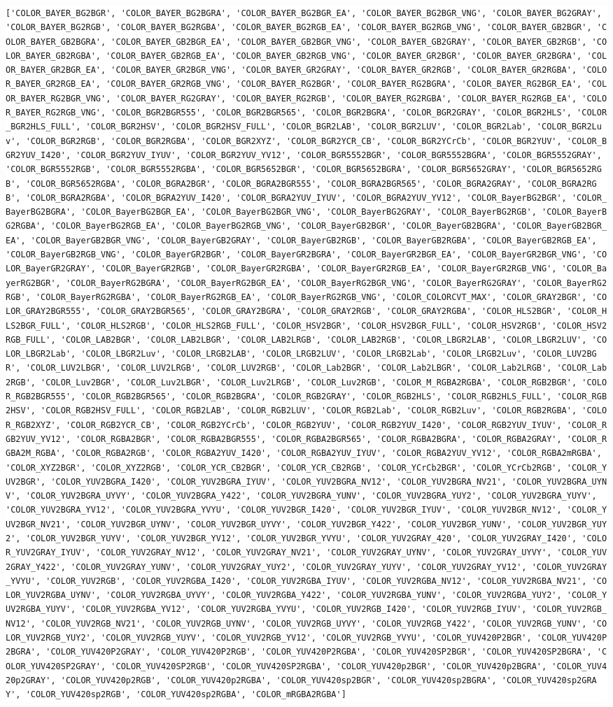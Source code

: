 ```
['COLOR_BAYER_BG2BGR', 'COLOR_BAYER_BG2BGRA', 'COLOR_BAYER_BG2BGR_EA', 'COLOR_BAYER_BG2BGR_VNG', 'COLOR_BAYER_BG2GRAY', 'COLOR_BAYER_BG2RGB', 'COLOR_BAYER_BG2RGBA', 'COLOR_BAYER_BG2RGB_EA', 'COLOR_BAYER_BG2RGB_VNG', 'COLOR_BAYER_GB2BGR', 'COLOR_BAYER_GB2BGRA', 'COLOR_BAYER_GB2BGR_EA', 'COLOR_BAYER_GB2BGR_VNG', 'COLOR_BAYER_GB2GRAY', 'COLOR_BAYER_GB2RGB', 'COLOR_BAYER_GB2RGBA', 'COLOR_BAYER_GB2RGB_EA', 'COLOR_BAYER_GB2RGB_VNG', 'COLOR_BAYER_GR2BGR', 'COLOR_BAYER_GR2BGRA', 'COLOR_BAYER_GR2BGR_EA', 'COLOR_BAYER_GR2BGR_VNG', 'COLOR_BAYER_GR2GRAY', 'COLOR_BAYER_GR2RGB', 'COLOR_BAYER_GR2RGBA', 'COLOR_BAYER_GR2RGB_EA', 'COLOR_BAYER_GR2RGB_VNG', 'COLOR_BAYER_RG2BGR', 'COLOR_BAYER_RG2BGRA', 'COLOR_BAYER_RG2BGR_EA', 'COLOR_BAYER_RG2BGR_VNG', 'COLOR_BAYER_RG2GRAY', 'COLOR_BAYER_RG2RGB', 'COLOR_BAYER_RG2RGBA', 'COLOR_BAYER_RG2RGB_EA', 'COLOR_BAYER_RG2RGB_VNG', 'COLOR_BGR2BGR555', 'COLOR_BGR2BGR565', 'COLOR_BGR2BGRA', 'COLOR_BGR2GRAY', 'COLOR_BGR2HLS', 'COLOR_BGR2HLS_FULL', 'COLOR_BGR2HSV', 'COLOR_BGR2HSV_FULL', 'COLOR_BGR2LAB', 'COLOR_BGR2LUV', 'COLOR_BGR2Lab', 'COLOR_BGR2Luv', 'COLOR_BGR2RGB', 'COLOR_BGR2RGBA', 'COLOR_BGR2XYZ', 'COLOR_BGR2YCR_CB', 'COLOR_BGR2YCrCb', 'COLOR_BGR2YUV', 'COLOR_BGR2YUV_I420', 'COLOR_BGR2YUV_IYUV', 'COLOR_BGR2YUV_YV12', 'COLOR_BGR5552BGR', 'COLOR_BGR5552BGRA', 'COLOR_BGR5552GRAY', 'COLOR_BGR5552RGB', 'COLOR_BGR5552RGBA', 'COLOR_BGR5652BGR', 'COLOR_BGR5652BGRA', 'COLOR_BGR5652GRAY', 'COLOR_BGR5652RGB', 'COLOR_BGR5652RGBA', 'COLOR_BGRA2BGR', 'COLOR_BGRA2BGR555', 'COLOR_BGRA2BGR565', 'COLOR_BGRA2GRAY', 'COLOR_BGRA2RGB', 'COLOR_BGRA2RGBA', 'COLOR_BGRA2YUV_I420', 'COLOR_BGRA2YUV_IYUV', 'COLOR_BGRA2YUV_YV12', 'COLOR_BayerBG2BGR', 'COLOR_BayerBG2BGRA', 'COLOR_BayerBG2BGR_EA', 'COLOR_BayerBG2BGR_VNG', 'COLOR_BayerBG2GRAY', 'COLOR_BayerBG2RGB', 'COLOR_BayerBG2RGBA', 'COLOR_BayerBG2RGB_EA', 'COLOR_BayerBG2RGB_VNG', 'COLOR_BayerGB2BGR', 'COLOR_BayerGB2BGRA', 'COLOR_BayerGB2BGR_EA', 'COLOR_BayerGB2BGR_VNG', 'COLOR_BayerGB2GRAY', 'COLOR_BayerGB2RGB', 'COLOR_BayerGB2RGBA', 'COLOR_BayerGB2RGB_EA', 'COLOR_BayerGB2RGB_VNG', 'COLOR_BayerGR2BGR', 'COLOR_BayerGR2BGRA', 'COLOR_BayerGR2BGR_EA', 'COLOR_BayerGR2BGR_VNG', 'COLOR_BayerGR2GRAY', 'COLOR_BayerGR2RGB', 'COLOR_BayerGR2RGBA', 'COLOR_BayerGR2RGB_EA', 'COLOR_BayerGR2RGB_VNG', 'COLOR_BayerRG2BGR', 'COLOR_BayerRG2BGRA', 'COLOR_BayerRG2BGR_EA', 'COLOR_BayerRG2BGR_VNG', 'COLOR_BayerRG2GRAY', 'COLOR_BayerRG2RGB', 'COLOR_BayerRG2RGBA', 'COLOR_BayerRG2RGB_EA', 'COLOR_BayerRG2RGB_VNG', 'COLOR_COLORCVT_MAX', 'COLOR_GRAY2BGR', 'COLOR_GRAY2BGR555', 'COLOR_GRAY2BGR565', 'COLOR_GRAY2BGRA', 'COLOR_GRAY2RGB', 'COLOR_GRAY2RGBA', 'COLOR_HLS2BGR', 'COLOR_HLS2BGR_FULL', 'COLOR_HLS2RGB', 'COLOR_HLS2RGB_FULL', 'COLOR_HSV2BGR', 'COLOR_HSV2BGR_FULL', 'COLOR_HSV2RGB', 'COLOR_HSV2RGB_FULL', 'COLOR_LAB2BGR', 'COLOR_LAB2LBGR', 'COLOR_LAB2LRGB', 'COLOR_LAB2RGB', 'COLOR_LBGR2LAB', 'COLOR_LBGR2LUV', 'COLOR_LBGR2Lab', 'COLOR_LBGR2Luv', 'COLOR_LRGB2LAB', 'COLOR_LRGB2LUV', 'COLOR_LRGB2Lab', 'COLOR_LRGB2Luv', 'COLOR_LUV2BGR', 'COLOR_LUV2LBGR', 'COLOR_LUV2LRGB', 'COLOR_LUV2RGB', 'COLOR_Lab2BGR', 'COLOR_Lab2LBGR', 'COLOR_Lab2LRGB', 'COLOR_Lab2RGB', 'COLOR_Luv2BGR', 'COLOR_Luv2LBGR', 'COLOR_Luv2LRGB', 'COLOR_Luv2RGB', 'COLOR_M_RGBA2RGBA', 'COLOR_RGB2BGR', 'COLOR_RGB2BGR555', 'COLOR_RGB2BGR565', 'COLOR_RGB2BGRA', 'COLOR_RGB2GRAY', 'COLOR_RGB2HLS', 'COLOR_RGB2HLS_FULL', 'COLOR_RGB2HSV', 'COLOR_RGB2HSV_FULL', 'COLOR_RGB2LAB', 'COLOR_RGB2LUV', 'COLOR_RGB2Lab', 'COLOR_RGB2Luv', 'COLOR_RGB2RGBA', 'COLOR_RGB2XYZ', 'COLOR_RGB2YCR_CB', 'COLOR_RGB2YCrCb', 'COLOR_RGB2YUV', 'COLOR_RGB2YUV_I420', 'COLOR_RGB2YUV_IYUV', 'COLOR_RGB2YUV_YV12', 'COLOR_RGBA2BGR', 'COLOR_RGBA2BGR555', 'COLOR_RGBA2BGR565', 'COLOR_RGBA2BGRA', 'COLOR_RGBA2GRAY', 'COLOR_RGBA2M_RGBA', 'COLOR_RGBA2RGB', 'COLOR_RGBA2YUV_I420', 'COLOR_RGBA2YUV_IYUV', 'COLOR_RGBA2YUV_YV12', 'COLOR_RGBA2mRGBA', 'COLOR_XYZ2BGR', 'COLOR_XYZ2RGB', 'COLOR_YCR_CB2BGR', 'COLOR_YCR_CB2RGB', 'COLOR_YCrCb2BGR', 'COLOR_YCrCb2RGB', 'COLOR_YUV2BGR', 'COLOR_YUV2BGRA_I420', 'COLOR_YUV2BGRA_IYUV', 'COLOR_YUV2BGRA_NV12', 'COLOR_YUV2BGRA_NV21', 'COLOR_YUV2BGRA_UYNV', 'COLOR_YUV2BGRA_UYVY', 'COLOR_YUV2BGRA_Y422', 'COLOR_YUV2BGRA_YUNV', 'COLOR_YUV2BGRA_YUY2', 'COLOR_YUV2BGRA_YUYV', 'COLOR_YUV2BGRA_YV12', 'COLOR_YUV2BGRA_YVYU', 'COLOR_YUV2BGR_I420', 'COLOR_YUV2BGR_IYUV', 'COLOR_YUV2BGR_NV12', 'COLOR_YUV2BGR_NV21', 'COLOR_YUV2BGR_UYNV', 'COLOR_YUV2BGR_UYVY', 'COLOR_YUV2BGR_Y422', 'COLOR_YUV2BGR_YUNV', 'COLOR_YUV2BGR_YUY2', 'COLOR_YUV2BGR_YUYV', 'COLOR_YUV2BGR_YV12', 'COLOR_YUV2BGR_YVYU', 'COLOR_YUV2GRAY_420', 'COLOR_YUV2GRAY_I420', 'COLOR_YUV2GRAY_IYUV', 'COLOR_YUV2GRAY_NV12', 'COLOR_YUV2GRAY_NV21', 'COLOR_YUV2GRAY_UYNV', 'COLOR_YUV2GRAY_UYVY', 'COLOR_YUV2GRAY_Y422', 'COLOR_YUV2GRAY_YUNV', 'COLOR_YUV2GRAY_YUY2', 'COLOR_YUV2GRAY_YUYV', 'COLOR_YUV2GRAY_YV12', 'COLOR_YUV2GRAY_YVYU', 'COLOR_YUV2RGB', 'COLOR_YUV2RGBA_I420', 'COLOR_YUV2RGBA_IYUV', 'COLOR_YUV2RGBA_NV12', 'COLOR_YUV2RGBA_NV21', 'COLOR_YUV2RGBA_UYNV', 'COLOR_YUV2RGBA_UYVY', 'COLOR_YUV2RGBA_Y422', 'COLOR_YUV2RGBA_YUNV', 'COLOR_YUV2RGBA_YUY2', 'COLOR_YUV2RGBA_YUYV', 'COLOR_YUV2RGBA_YV12', 'COLOR_YUV2RGBA_YVYU', 'COLOR_YUV2RGB_I420', 'COLOR_YUV2RGB_IYUV', 'COLOR_YUV2RGB_NV12', 'COLOR_YUV2RGB_NV21', 'COLOR_YUV2RGB_UYNV', 'COLOR_YUV2RGB_UYVY', 'COLOR_YUV2RGB_Y422', 'COLOR_YUV2RGB_YUNV', 'COLOR_YUV2RGB_YUY2', 'COLOR_YUV2RGB_YUYV', 'COLOR_YUV2RGB_YV12', 'COLOR_YUV2RGB_YVYU', 'COLOR_YUV420P2BGR', 'COLOR_YUV420P2BGRA', 'COLOR_YUV420P2GRAY', 'COLOR_YUV420P2RGB', 'COLOR_YUV420P2RGBA', 'COLOR_YUV420SP2BGR', 'COLOR_YUV420SP2BGRA', 'COLOR_YUV420SP2GRAY', 'COLOR_YUV420SP2RGB', 'COLOR_YUV420SP2RGBA', 'COLOR_YUV420p2BGR', 'COLOR_YUV420p2BGRA', 'COLOR_YUV420p2GRAY', 'COLOR_YUV420p2RGB', 'COLOR_YUV420p2RGBA', 'COLOR_YUV420sp2BGR', 'COLOR_YUV420sp2BGRA', 'COLOR_YUV420sp2GRAY', 'COLOR_YUV420sp2RGB', 'COLOR_YUV420sp2RGBA', 'COLOR_mRGBA2RGBA']
```
